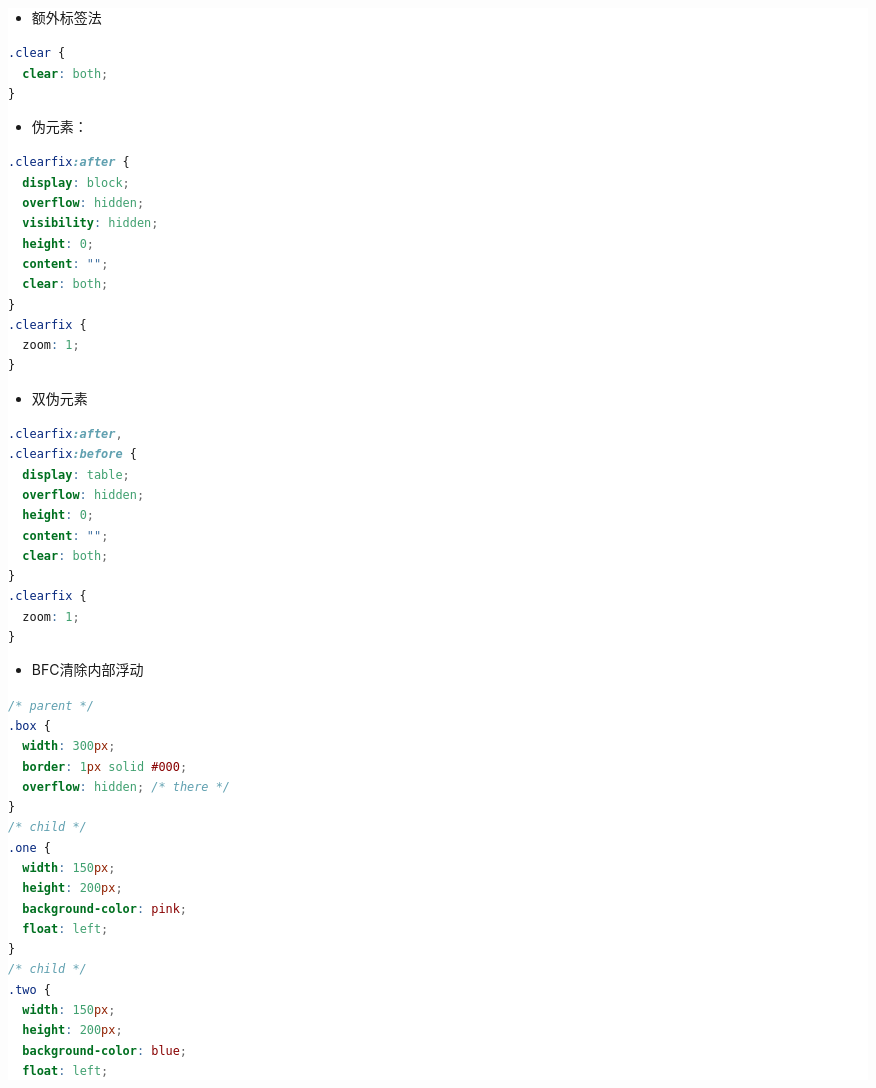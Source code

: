 - 额外标签法

<codepen slug="OJOyWPw" />

```css
.clear {
  clear: both;
}
```

- 伪元素：

<codepen slug="OJOyWPw" />

```css
.clearfix:after {
  display: block;
  overflow: hidden;
  visibility: hidden;
  height: 0;
  content: "";
  clear: both;
}
.clearfix {
  zoom: 1;
}
```

- 双伪元素

<codepen slug="OJOyWPw" />

```css
.clearfix:after,
.clearfix:before {
  display: table;
  overflow: hidden;
  height: 0;
  content: "";
  clear: both;
}
.clearfix {
  zoom: 1;
}
```

- BFC清除内部浮动

<codepen slug="OJOyWPw" />

```css
/* parent */
.box {
  width: 300px;
  border: 1px solid #000;
  overflow: hidden; /* there */
}
/* child */
.one {
  width: 150px;
  height: 200px;
  background-color: pink;
  float: left;
}
/* child */
.two {
  width: 150px;
  height: 200px;
  background-color: blue;
  float: left;
```